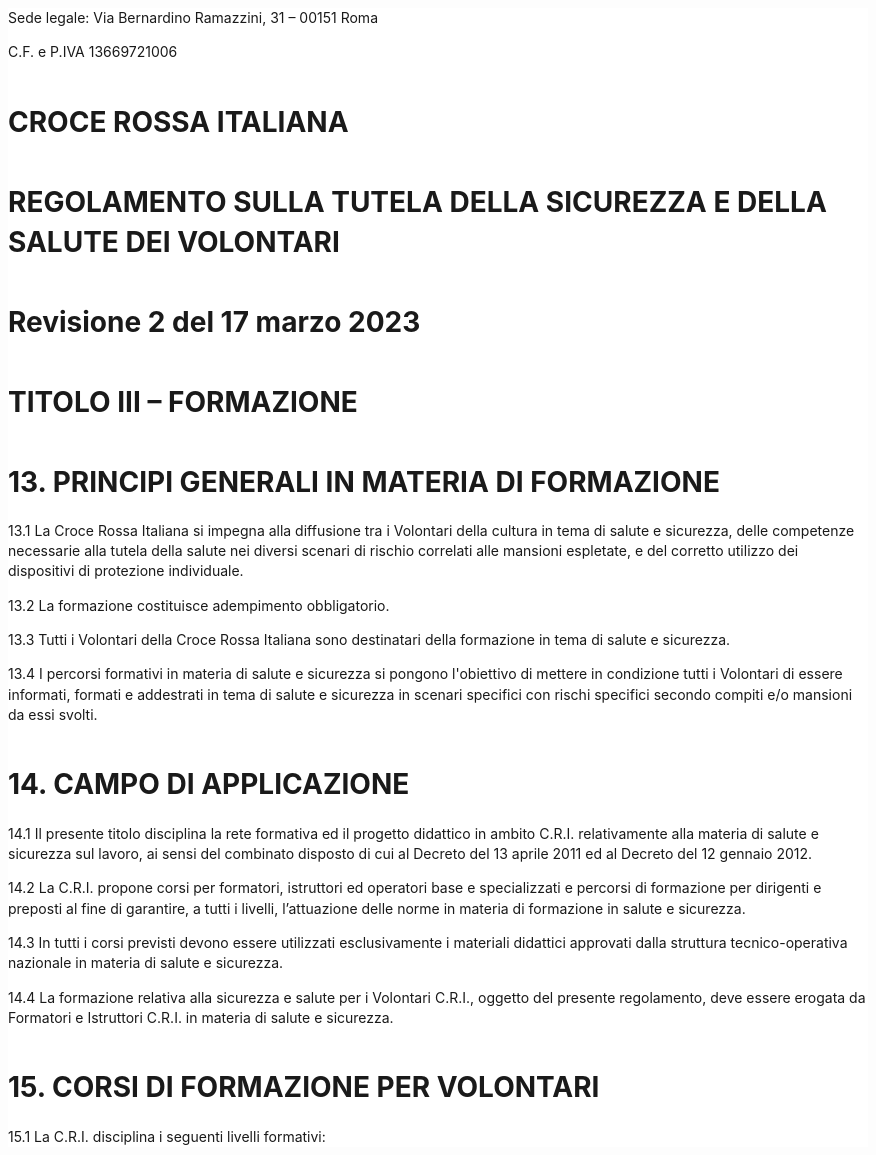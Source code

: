 Sede legale: Via Bernardino Ramazzini, 31 – 00151 Roma

C.F. e P.IVA 13669721006

# CROCE ROSSA ITALIANA

# REGOLAMENTO SULLA TUTELA DELLA SICUREZZA E DELLA SALUTE DEI VOLONTARI

# Revisione 2 del 17 marzo 2023

# TITOLO III – FORMAZIONE

# 13. PRINCIPI GENERALI IN MATERIA DI FORMAZIONE

13.1 La Croce Rossa Italiana si impegna alla diffusione tra i Volontari della cultura in tema di salute e sicurezza, delle competenze necessarie alla tutela della salute nei diversi scenari di rischio correlati alle mansioni espletate, e del corretto utilizzo dei dispositivi di protezione individuale.

13.2 La formazione costituisce adempimento obbligatorio.

13.3 Tutti i Volontari della Croce Rossa Italiana sono destinatari della formazione in tema di salute e sicurezza.

13.4 I percorsi formativi in materia di salute e sicurezza si pongono l'obiettivo di mettere in condizione tutti i Volontari di essere informati, formati e addestrati in tema di salute e sicurezza in scenari specifici con rischi specifici secondo compiti e/o mansioni da essi svolti.

# 14. CAMPO DI APPLICAZIONE

14.1 Il presente titolo disciplina la rete formativa ed il progetto didattico in ambito C.R.I. relativamente alla materia di salute e sicurezza sul lavoro, ai sensi del combinato disposto di cui al Decreto del 13 aprile 2011 ed al Decreto del 12 gennaio 2012.

14.2 La C.R.I. propone corsi per formatori, istruttori ed operatori base e specializzati e percorsi di formazione per dirigenti e preposti al fine di garantire, a tutti i livelli, l’attuazione delle norme in materia di formazione in salute e sicurezza.

14.3 In tutti i corsi previsti devono essere utilizzati esclusivamente i materiali didattici approvati dalla struttura tecnico-operativa nazionale in materia di salute e sicurezza.

14.4 La formazione relativa alla sicurezza e salute per i Volontari C.R.I., oggetto del presente regolamento, deve essere erogata da Formatori e Istruttori C.R.I. in materia di salute e sicurezza.

# 15. CORSI DI FORMAZIONE PER VOLONTARI

15.1 La C.R.I. disciplina i seguenti livelli formativi:
